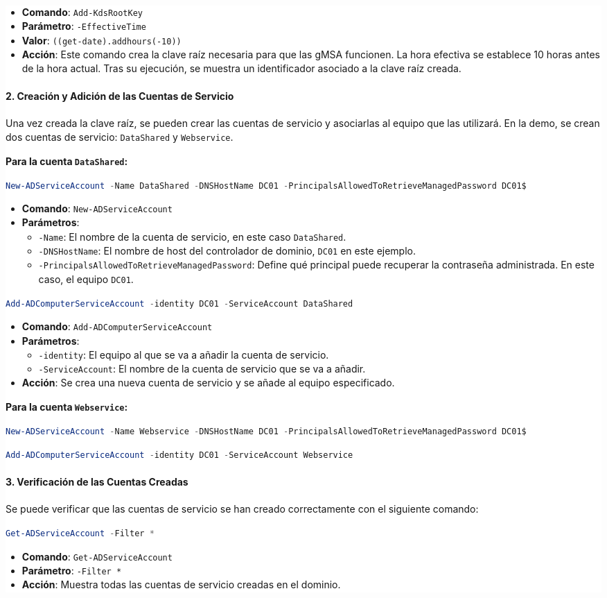   * **Comando**: `Add-KdsRootKey`
  * **Parámetro**: `-EffectiveTime`
  * **Valor**: `((get-date).addhours(-10))`
  * **Acción**: Este comando crea la clave raíz necesaria para que las gMSA funcionen. La hora efectiva se establece 10 horas antes de la hora actual. Tras su ejecución, se muestra un identificador asociado a la clave raíz creada.

#### 2\. Creación y Adición de las Cuentas de Servicio

Una vez creada la clave raíz, se pueden crear las cuentas de servicio y asociarlas al equipo que las utilizará. En la demo, se crean dos cuentas de servicio: `DataShared` y `Webservice`.

**Para la cuenta `DataShared`:**

```powershell
New-ADServiceAccount -Name DataShared -DNSHostName DC01 -PrincipalsAllowedToRetrieveManagedPassword DC01$
```

  * **Comando**: `New-ADServiceAccount`
  * **Parámetros**:
      * `-Name`: El nombre de la cuenta de servicio, en este caso `DataShared`.
      * `-DNSHostName`: El nombre de host del controlador de dominio, `DC01` en este ejemplo.
      * `-PrincipalsAllowedToRetrieveManagedPassword`: Define qué principal puede recuperar la contraseña administrada. En este caso, el equipo `DC01`.



```powershell
Add-ADComputerServiceAccount -identity DC01 -ServiceAccount DataShared
```

  * **Comando**: `Add-ADComputerServiceAccount`
  * **Parámetros**:
      * `-identity`: El equipo al que se va a añadir la cuenta de servicio.
      * `-ServiceAccount`: El nombre de la cuenta de servicio que se va a añadir.
  * **Acción**: Se crea una nueva cuenta de servicio y se añade al equipo especificado.

**Para la cuenta `Webservice`:**

```powershell
New-ADServiceAccount -Name Webservice -DNSHostName DC01 -PrincipalsAllowedToRetrieveManagedPassword DC01$
```

```powershell
Add-ADComputerServiceAccount -identity DC01 -ServiceAccount Webservice
```

#### 3\. Verificación de las Cuentas Creadas

Se puede verificar que las cuentas de servicio se han creado correctamente con el siguiente comando:

```powershell
Get-ADServiceAccount -Filter *
```

  * **Comando**: `Get-ADServiceAccount`
  * **Parámetro**: `-Filter *`
  * **Acción**: Muestra todas las cuentas de servicio creadas en el dominio.
